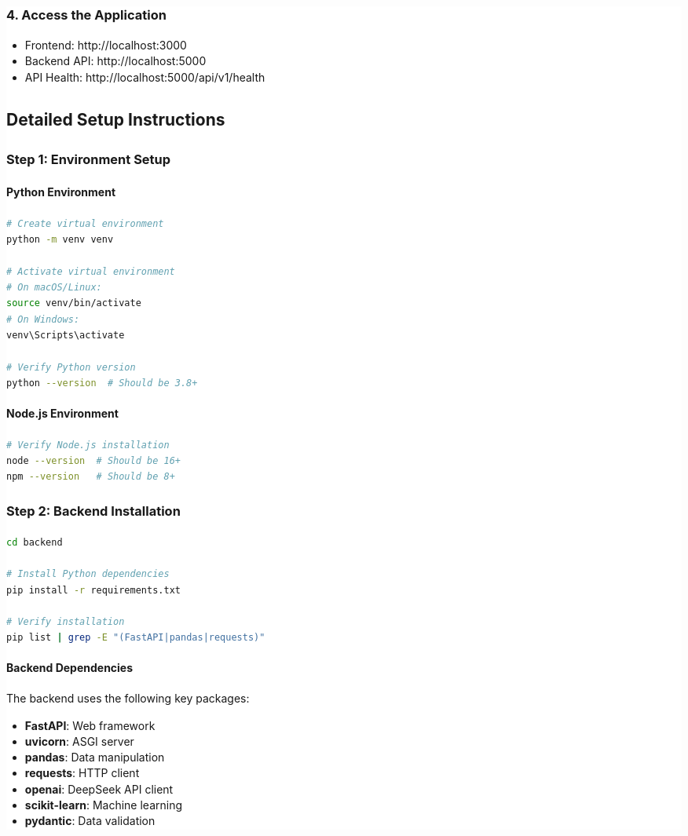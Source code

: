 ### 4. Access the Application
- Frontend: http://localhost:3000
- Backend API: http://localhost:5000
- API Health: http://localhost:5000/api/v1/health

## Detailed Setup Instructions

### Step 1: Environment Setup

#### Python Environment
```bash
# Create virtual environment
python -m venv venv

# Activate virtual environment
# On macOS/Linux:
source venv/bin/activate
# On Windows:
venv\Scripts\activate

# Verify Python version
python --version  # Should be 3.8+
```

#### Node.js Environment
```bash
# Verify Node.js installation
node --version  # Should be 16+
npm --version   # Should be 8+
```

### Step 2: Backend Installation

```bash
cd backend

# Install Python dependencies
pip install -r requirements.txt

# Verify installation
pip list | grep -E "(FastAPI|pandas|requests)"
```

#### Backend Dependencies
The backend uses the following key packages:
- **FastAPI**: Web framework
- **uvicorn**: ASGI server
- **pandas**: Data manipulation
- **requests**: HTTP client
- **openai**: DeepSeek API client
- **scikit-learn**: Machine learning
- **pydantic**: Data validation
